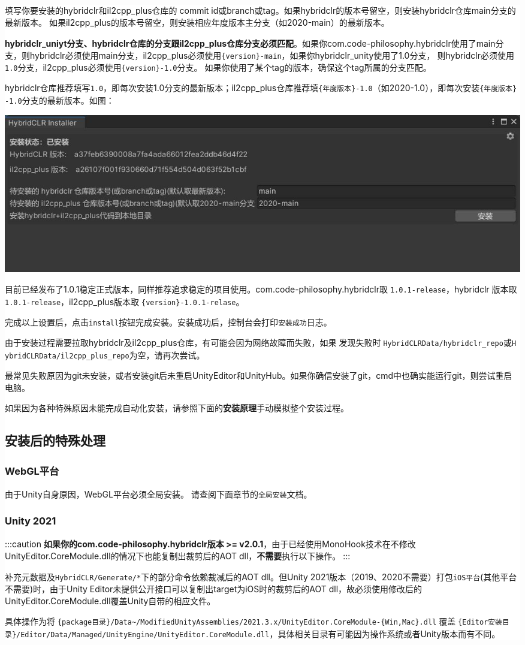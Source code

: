 填写你要安装的hybridclr和il2cpp_plus仓库的 commit id或branch或tag。如果hybridclr的版本号留空，则安装hybridclr仓库main分支的最新版本。
如果il2cpp_plus的版本号留空，则安装相应年度版本主分支（如2020-main）的最新版本。

**hybridclr_uniyt分支、hybridclr仓库的分支跟il2cpp_plus仓库分支必须匹配**。如果你com.code-philosophy.hybridclr使用了main分支，则hybridclr必须使用main分支，il2cpp_plus必须使用`{version}-main`，如果你hybridclr_unity使用了1.0分支， 则hybridclr必须使用`1.0`分支，il2cpp_plus必须使用`{version}-1.0`分支。 如果你使用了某个tag的版本，确保这个tag所属的分支匹配。

hybridclr仓库推荐填写`1.0`，即每次安装1.0分支的最新版本；il2cpp_plus仓库推荐填`{年度版本}-1.0`（如2020-1.0），即每次安装`{年度版本}-1.0`分支的最新版本。如图：

![image](/img/hybridclr/install_version.jpg)

目前已经发布了1.0.1稳定正式版本，同样推荐追求稳定的项目使用。com.code-philosophy.hybridclr取 `1.0.1-release`，hybridclr 版本取 `1.0.1-release`，il2cpp_plus版本取 `{version}-1.0.1-relase`。

完成以上设置后，点击`install`按钮完成安装。安装成功后，控制台会打印`安装成功`日志。

由于安装过程需要拉取hybridclr及il2cpp_plus仓库，有可能会因为网络故障而失败，如果
发现失败时 `HybridCLRData/hybridclr_repo`或`HybridCLRData/il2cpp_plus_repo`为空，请再次尝试。

最常见失败原因为git未安装，或者安装git后未重启UnityEditor和UnityHub。如果你确信安装了git，cmd中也确实能运行git，则尝试重启电脑。

如果因为各种特殊原因未能完成自动化安装，请参照下面的**安装原理**手动模拟整个安装过程。

## 安装后的特殊处理

### WebGL平台

由于Unity自身原因，WebGL平台必须全局安装。 请查阅下面章节的`全局安装`文档。


### Unity 2021

:::caution
**如果你的com.code-philosophy.hybridclr版本 >= v2.0.1**，由于已经使用MonoHook技术在不修改UnityEditor.CoreModule.dll的情况下也能复制出裁剪后的AOT dll，**不需要**执行以下操作。
:::

补充元数据及`HybridCLR/Generate/*`下的部分命令依赖裁减后的AOT dll。但Unity 2021版本（2019、2020不需要）打包`iOS平台`(其他平台不需要)时，由于Unity Editor未提供公开接口可以复制出target为iOS时的裁剪后的AOT dll，故必须使用修改后的UnityEditor.CoreModule.dll覆盖Unity自带的相应文件。

具体操作为将 `{package目录}/Data~/ModifiedUnityAssemblies/2021.3.x/UnityEditor.CoreModule-{Win,Mac}.dll` 覆盖 `{Editor安装目录}/Editor/Data/Managed/UnityEngine/UnityEditor.CoreModule.dll`，具体相关目录有可能因为操作系统或者Unity版本而有不同。
